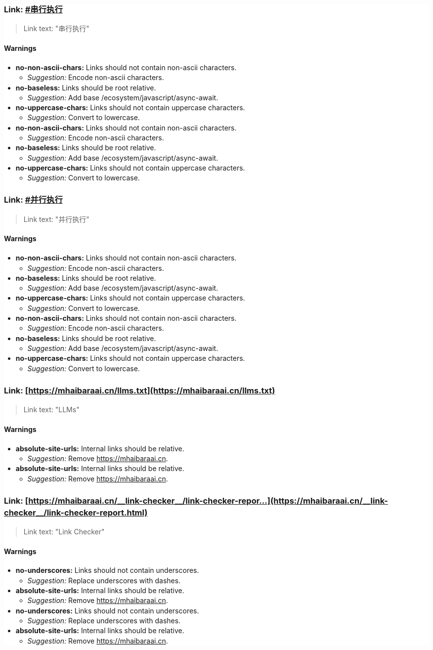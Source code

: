 ### Link: [#串行执行](#串行执行)
> Link text: "串行执行"
#### Warnings
- **no-non-ascii-chars:** Links should not contain non-ascii characters.
  - *Suggestion:* Encode non-ascii characters.
- **no-baseless:** Links should be root relative.
  - *Suggestion:* Add base /ecosystem/javascript/async-await.
- **no-uppercase-chars:** Links should not contain uppercase characters.
  - *Suggestion:* Convert to lowercase.
- **no-non-ascii-chars:** Links should not contain non-ascii characters.
  - *Suggestion:* Encode non-ascii characters.
- **no-baseless:** Links should be root relative.
  - *Suggestion:* Add base /ecosystem/javascript/async-await.
- **no-uppercase-chars:** Links should not contain uppercase characters.
  - *Suggestion:* Convert to lowercase.
### Link: [#并行执行](#并行执行)
> Link text: "并行执行"
#### Warnings
- **no-non-ascii-chars:** Links should not contain non-ascii characters.
  - *Suggestion:* Encode non-ascii characters.
- **no-baseless:** Links should be root relative.
  - *Suggestion:* Add base /ecosystem/javascript/async-await.
- **no-uppercase-chars:** Links should not contain uppercase characters.
  - *Suggestion:* Convert to lowercase.
- **no-non-ascii-chars:** Links should not contain non-ascii characters.
  - *Suggestion:* Encode non-ascii characters.
- **no-baseless:** Links should be root relative.
  - *Suggestion:* Add base /ecosystem/javascript/async-await.
- **no-uppercase-chars:** Links should not contain uppercase characters.
  - *Suggestion:* Convert to lowercase.
### Link: [https://mhaibaraai.cn/llms.txt](https://mhaibaraai.cn/llms.txt)
> Link text: "LLMs"
#### Warnings
- **absolute-site-urls:** Internal links should be relative.
  - *Suggestion:* Remove https://mhaibaraai.cn.
- **absolute-site-urls:** Internal links should be relative.
  - *Suggestion:* Remove https://mhaibaraai.cn.
### Link: [https://mhaibaraai.cn/__link-checker__/link-checker-repor...](https://mhaibaraai.cn/__link-checker__/link-checker-report.html)
> Link text: "Link Checker"
#### Warnings
- **no-underscores:** Links should not contain underscores.
  - *Suggestion:* Replace underscores with dashes.
- **absolute-site-urls:** Internal links should be relative.
  - *Suggestion:* Remove https://mhaibaraai.cn.
- **no-underscores:** Links should not contain underscores.
  - *Suggestion:* Replace underscores with dashes.
- **absolute-site-urls:** Internal links should be relative.
  - *Suggestion:* Remove https://mhaibaraai.cn.
